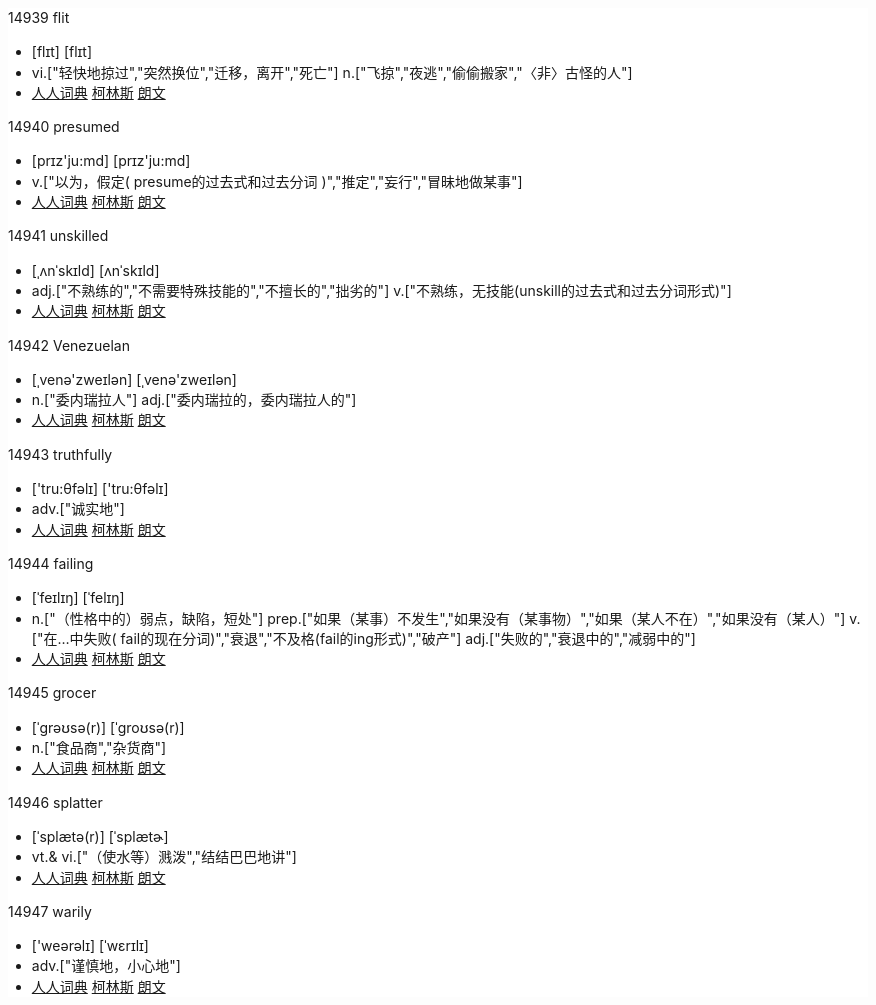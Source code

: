 14939 flit 
- [flɪt]  [flɪt] 
- vi.["轻快地掠过","突然换位","迁移，离开","死亡"]  n.["飞掠","夜逃","偷偷搬家","〈非〉古怪的人"]   
- [人人词典](https://www.91dict.com/words?w=flit) [柯林斯](https://www.collinsdictionary.com/zh/dictionary/english/flit) [朗文](https://www.ldoceonline.com/dictionary/flit) 

14940 presumed 
- [prɪz'ju:md]  [prɪz'ju:md] 
- v.["以为，假定( presume的过去式和过去分词 )","推定","妄行","冒昧地做某事"]   
- [人人词典](https://www.91dict.com/words?w=presumed) [柯林斯](https://www.collinsdictionary.com/zh/dictionary/english/presumed) [朗文](https://www.ldoceonline.com/dictionary/presumed) 

14941 unskilled 
- [ˌʌnˈskɪld]  [ʌnˈskɪld] 
- adj.["不熟练的","不需要特殊技能的","不擅长的","拙劣的"]  v.["不熟练，无技能(unskill的过去式和过去分词形式)"]   
- [人人词典](https://www.91dict.com/words?w=unskilled) [柯林斯](https://www.collinsdictionary.com/zh/dictionary/english/unskilled) [朗文](https://www.ldoceonline.com/dictionary/unskilled) 

14942 Venezuelan 
- [ˌvenə'zweɪlən]  [ˌvenə'zweɪlən] 
- n.["委内瑞拉人"]  adj.["委内瑞拉的，委内瑞拉人的"]   
- [人人词典](https://www.91dict.com/words?w=Venezuelan) [柯林斯](https://www.collinsdictionary.com/zh/dictionary/english/Venezuelan) [朗文](https://www.ldoceonline.com/dictionary/Venezuelan) 

14943 truthfully 
- ['tru:θfəlɪ]  ['tru:θfəlɪ] 
- adv.["诚实地"]   
- [人人词典](https://www.91dict.com/words?w=truthfully) [柯林斯](https://www.collinsdictionary.com/zh/dictionary/english/truthfully) [朗文](https://www.ldoceonline.com/dictionary/truthfully) 

14944 failing 
- [ˈfeɪlɪŋ]  [ˈfelɪŋ] 
- n.["（性格中的）弱点，缺陷，短处"]  prep.["如果（某事）不发生","如果没有（某事物）","如果（某人不在）","如果没有（某人）"]  v.["在…中失败( fail的现在分词)","衰退","不及格(fail的ing形式)","破产"]  adj.["失败的","衰退中的","减弱中的"]   
- [人人词典](https://www.91dict.com/words?w=failing) [柯林斯](https://www.collinsdictionary.com/zh/dictionary/english/failing) [朗文](https://www.ldoceonline.com/dictionary/failing) 

14945 grocer 
- [ˈgrəʊsə(r)]  [ˈgroʊsə(r)] 
- n.["食品商","杂货商"]   
- [人人词典](https://www.91dict.com/words?w=grocer) [柯林斯](https://www.collinsdictionary.com/zh/dictionary/english/grocer) [朗文](https://www.ldoceonline.com/dictionary/grocer) 

14946 splatter 
- [ˈsplætə(r)]  [ˈsplætɚ] 
- vt.& vi.["（使水等）溅泼","结结巴巴地讲"]   
- [人人词典](https://www.91dict.com/words?w=splatter) [柯林斯](https://www.collinsdictionary.com/zh/dictionary/english/splatter) [朗文](https://www.ldoceonline.com/dictionary/splatter) 

14947 warily 
- ['weərəlɪ]  [ˈwɛrɪlɪ] 
- adv.["谨慎地，小心地"]   
- [人人词典](https://www.91dict.com/words?w=warily) [柯林斯](https://www.collinsdictionary.com/zh/dictionary/english/warily) [朗文](https://www.ldoceonline.com/dictionary/warily) 
